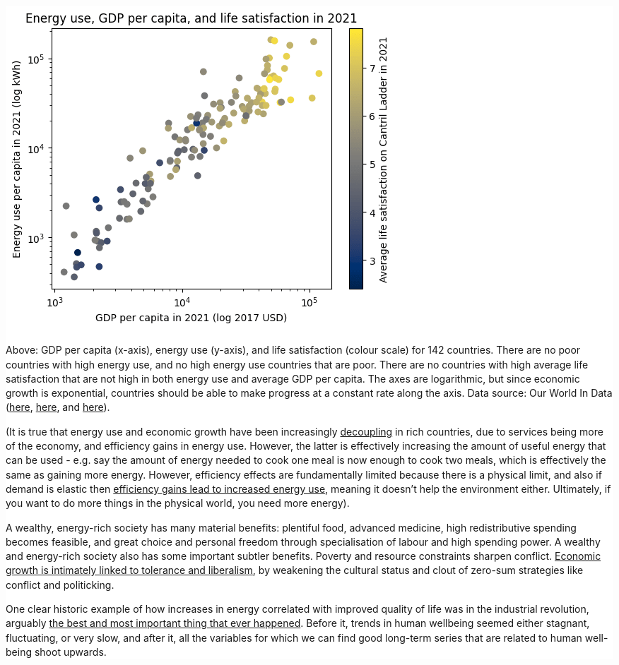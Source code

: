 ![](img/positive-visions-for-ai/correlation.webp)

Above: GDP per capita (x-axis), energy use (y-axis), and life satisfaction (colour scale) for 142 countries. There are no poor countries with high energy use, and no high energy use countries that are poor. There are no countries with high average life satisfaction that are not high in both energy use and average GDP per capita. The axes are logarithmic, but since economic growth is exponential, countries should be able to make progress at a constant rate along the axis. Data source: Our World In Data ([here](https://ourworldindata.org/grapher/gdp-per-capita-worldbank), [here](https://ourworldindata.org/happiness-and-life-satisfaction), and [here](https://ourworldindata.org/grapher/per-capita-energy-use)).

(It is true that energy use and economic growth have been increasingly [decoupling](https://ourworldindata.org/energy-gdp-decoupling) in rich countries, due to services being more of the economy, and efficiency gains in energy use. However, the latter is effectively increasing the amount of useful energy that can be used - e.g. say the amount of energy needed to cook one meal is now enough to cook two meals, which is effectively the same as gaining more energy. However, efficiency effects are fundamentally limited because there is a physical limit, and also if demand is elastic then [efficiency gains lead to increased energy use](https://en.wikipedia.org/wiki/Jevons_paradox), meaning it doesn’t help the environment either. Ultimately, if you want to do more things in the physical world, you need more energy).

A wealthy, energy-rich society has many material benefits: plentiful food, advanced medicine, high redistributive spending becomes feasible, and great choice and personal freedom through specialisation of labour and high spending power. A wealthy and energy-rich society also has some important subtler benefits. Poverty and resource constraints sharpen conflict. [Economic growth is intimately linked to tolerance and liberalism](https://www.strataoftheworld.com/2019/09/growth-and-civilisation.html), by weakening the cultural status and clout of zero-sum strategies like conflict and politicking.

One clear historic example of how increases in energy correlated with improved quality of life was in the industrial revolution, arguably [the best and most important thing that ever happened](https://lukemuehlhauser.com/industrial-revolution/). Before it, trends in human wellbeing seemed either stagnant, fluctuating, or very slow, and after it, all the variables for which we can find good long-term series that are related to human well-being shoot upwards.
